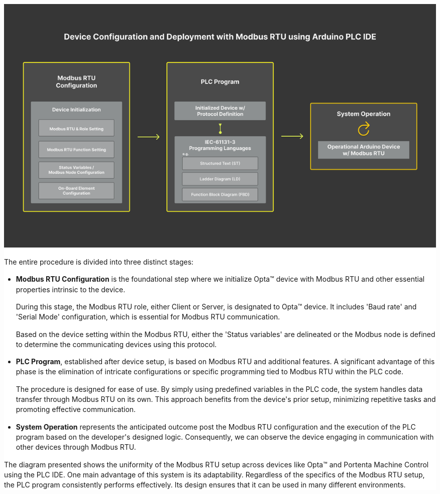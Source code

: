 ![Modbus RTU Implementation with Arduino PLC IDE](assets/plcide_modbus_rtu_process.png)

The entire procedure is divided into three distinct stages:

* __Modbus RTU Configuration__ is the foundational step where we initialize Opta™ device with Modbus RTU and other essential properties intrinsic to the device.
  
  During this stage, the Modbus RTU role, either Client or Server, is designated to Opta™ device. It includes 'Baud rate' and 'Serial Mode' configuration, which is essential for Modbus RTU communication.
  
  Based on the device setting within the Modbus RTU, either the 'Status variables' are delineated or the Modbus node is defined to determine the communicating devices using this protocol.

* __PLC Program__, established after device setup, is based on Modbus RTU and additional features. A significant advantage of this phase is the elimination of intricate configurations or specific programming tied to Modbus RTU within the PLC code.
  
  The procedure is designed for ease of use. By simply using predefined variables in the PLC code, the system handles data transfer through Modbus RTU on its own. This approach benefits from the device's prior setup, minimizing repetitive tasks and promoting effective communication.

* __System Operation__ represents the anticipated outcome post the Modbus RTU configuration and the execution of the PLC program based on the developer's designed logic. Consequently, we can observe the device engaging in communication with other devices through Modbus RTU.

The diagram presented shows the uniformity of the Modbus RTU setup across devices like Opta™ and Portenta Machine Control using the PLC IDE. One main advantage of this system is its adaptability. Regardless of the specifics of the Modbus RTU setup, the PLC program consistently performs effectively. Its design ensures that it can be used in many different environments.
